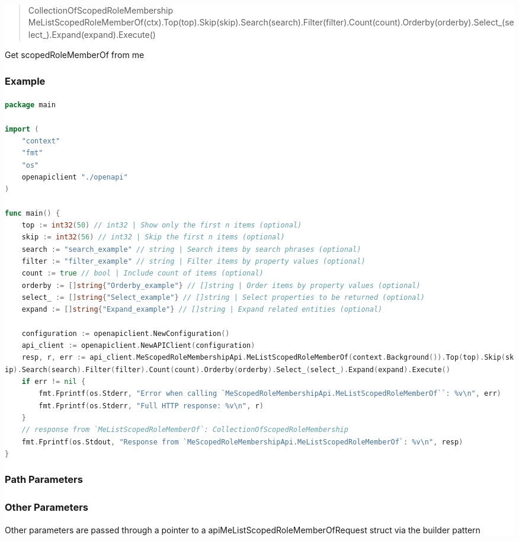 > CollectionOfScopedRoleMembership MeListScopedRoleMemberOf(ctx).Top(top).Skip(skip).Search(search).Filter(filter).Count(count).Orderby(orderby).Select_(select_).Expand(expand).Execute()

Get scopedRoleMemberOf from me



### Example

```go
package main

import (
    "context"
    "fmt"
    "os"
    openapiclient "./openapi"
)

func main() {
    top := int32(50) // int32 | Show only the first n items (optional)
    skip := int32(56) // int32 | Skip the first n items (optional)
    search := "search_example" // string | Search items by search phrases (optional)
    filter := "filter_example" // string | Filter items by property values (optional)
    count := true // bool | Include count of items (optional)
    orderby := []string{"Orderby_example"} // []string | Order items by property values (optional)
    select_ := []string{"Select_example"} // []string | Select properties to be returned (optional)
    expand := []string{"Expand_example"} // []string | Expand related entities (optional)

    configuration := openapiclient.NewConfiguration()
    api_client := openapiclient.NewAPIClient(configuration)
    resp, r, err := api_client.MeScopedRoleMembershipApi.MeListScopedRoleMemberOf(context.Background()).Top(top).Skip(skip).Search(search).Filter(filter).Count(count).Orderby(orderby).Select_(select_).Expand(expand).Execute()
    if err != nil {
        fmt.Fprintf(os.Stderr, "Error when calling `MeScopedRoleMembershipApi.MeListScopedRoleMemberOf``: %v\n", err)
        fmt.Fprintf(os.Stderr, "Full HTTP response: %v\n", r)
    }
    // response from `MeListScopedRoleMemberOf`: CollectionOfScopedRoleMembership
    fmt.Fprintf(os.Stdout, "Response from `MeScopedRoleMembershipApi.MeListScopedRoleMemberOf`: %v\n", resp)
}
```

### Path Parameters



### Other Parameters

Other parameters are passed through a pointer to a apiMeListScopedRoleMemberOfRequest struct via the builder pattern
